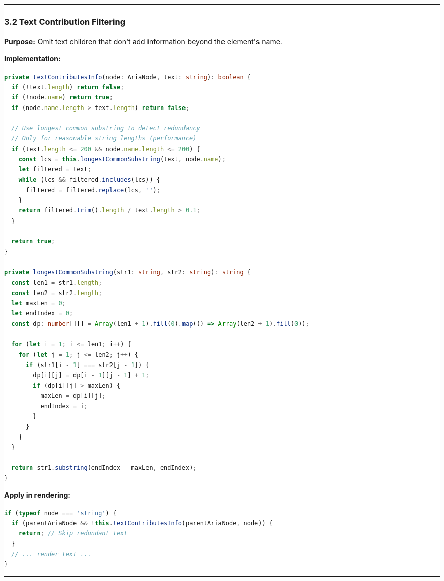 
---

### 3.2 Text Contribution Filtering
**Purpose:** Omit text children that don't add information beyond the element's name.

**Implementation:**
```typescript
private textContributesInfo(node: AriaNode, text: string): boolean {
  if (!text.length) return false;
  if (!node.name) return true;
  if (node.name.length > text.length) return false;

  // Use longest common substring to detect redundancy
  // Only for reasonable string lengths (performance)
  if (text.length <= 200 && node.name.length <= 200) {
    const lcs = this.longestCommonSubstring(text, node.name);
    let filtered = text;
    while (lcs && filtered.includes(lcs)) {
      filtered = filtered.replace(lcs, '');
    }
    return filtered.trim().length / text.length > 0.1;
  }

  return true;
}

private longestCommonSubstring(str1: string, str2: string): string {
  const len1 = str1.length;
  const len2 = str2.length;
  let maxLen = 0;
  let endIndex = 0;
  const dp: number[][] = Array(len1 + 1).fill(0).map(() => Array(len2 + 1).fill(0));

  for (let i = 1; i <= len1; i++) {
    for (let j = 1; j <= len2; j++) {
      if (str1[i - 1] === str2[j - 1]) {
        dp[i][j] = dp[i - 1][j - 1] + 1;
        if (dp[i][j] > maxLen) {
          maxLen = dp[i][j];
          endIndex = i;
        }
      }
    }
  }

  return str1.substring(endIndex - maxLen, endIndex);
}
```

**Apply in rendering:**
```typescript
if (typeof node === 'string') {
  if (parentAriaNode && !this.textContributesInfo(parentAriaNode, node)) {
    return; // Skip redundant text
  }
  // ... render text ...
}
```

---